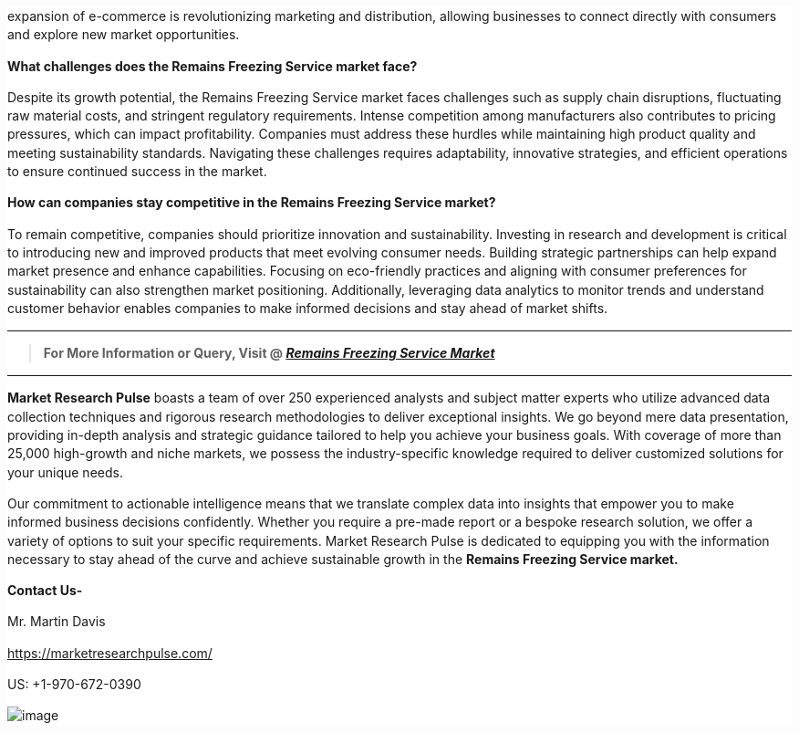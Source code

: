 expansion of e-commerce is revolutionizing marketing and distribution, allowing businesses to connect directly with consumers and explore new market opportunities.</p><p><strong>What challenges does the Remains Freezing Service market face?</strong></p><p>Despite its growth potential, the Remains Freezing Service market faces challenges such as supply chain disruptions, fluctuating raw material costs, and stringent regulatory requirements. Intense competition among manufacturers also contributes to pricing pressures, which can impact profitability. Companies must address these hurdles while maintaining high product quality and meeting sustainability standards. Navigating these challenges requires adaptability, innovative strategies, and efficient operations to ensure continued success in the market.</p><p><strong>How can companies stay competitive in the Remains Freezing Service market?</strong></p><p>To remain competitive, companies should prioritize innovation and sustainability. Investing in research and development is critical to introducing new and improved products that meet evolving consumer needs. Building strategic partnerships can help expand market presence and enhance capabilities. Focusing on eco-friendly practices and aligning with consumer preferences for sustainability can also strengthen market positioning. Additionally, leveraging data analytics to monitor trends and understand customer behavior enables companies to make informed decisions and stay ahead of market shifts.</p><hr /><blockquote><p><strong>For More Information or Query, Visit @&nbsp;<em><a href="https://marketresearchpulse.com/report/15182/remains-freezing-service-market?utm_source=Linkedin&utm_medium=0111">Remains Freezing Service Market</a></em></strong></p></blockquote><hr /><p><strong>Market Research Pulse</strong> boasts a team of over 250 experienced analysts and subject matter experts who utilize advanced data collection techniques and rigorous research methodologies to deliver exceptional insights. We go beyond mere data presentation, providing in-depth analysis and strategic guidance tailored to help you achieve your business goals. With coverage of more than 25,000 high-growth and niche markets, we possess the industry-specific knowledge required to deliver customized solutions for your unique needs.</p><p>Our commitment to actionable intelligence means that we translate complex data into insights that empower you to make informed business decisions confidently. Whether you require a pre-made report or a bespoke research solution, we offer a variety of options to suit your specific requirements. Market Research Pulse is dedicated to equipping you with the information necessary to stay ahead of the curve and achieve sustainable growth in the <strong>Remains Freezing Service market.</strong></p><p><strong>Contact Us-</strong></p><p>Mr. Martin Davis</p><p>https://marketresearchpulse.com/</p><p>US: +1-970-672-0390</p>
![image](https://github.com/user-attachments/assets/b5e8d389-5d3b-4c9c-b07c-8242c55e7648)

